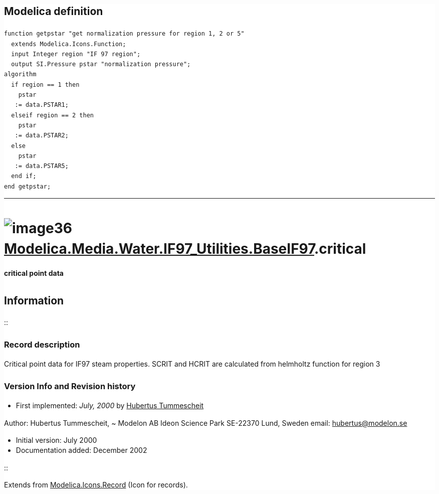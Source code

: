 Modelica definition
-------------------

    function getpstar "get normalization pressure for region 1, 2 or 5"
      extends Modelica.Icons.Function;
      input Integer region "IF 97 region";
      output SI.Pressure pstar "normalization pressure";
    algorithm 
      if region == 1 then
        pstar
       := data.PSTAR1;
      elseif region == 2 then
        pstar
       := data.PSTAR2;
      else
        pstar
       := data.PSTAR5;
      end if;
    end getpstar;

* * * * *

![image36](Modelica.Media.Water.IF97_Utilities.BaseIF97.criticalI.png) [Modelica.Media.Water.IF97\_Utilities.BaseIF97](Modelica_Media_Water_IF97_Utilities_BaseIF97.html#Modelica.Media.Water.IF97_Utilities.BaseIF97).critical
===============================================================================================================================================================================================================================

**critical point data**

Information
-----------

::

### Record description

Critical point data for IF97 steam properties. SCRIT and HCRIT are
calculated from helmholtz function for region 3

### Version Info and Revision history

-   First implemented: *July, 2000* by [Hubertus
    Tummescheit](http://www.control.lth.se/~hubertus/)

Author: Hubertus Tummescheit,
  ~ Modelon AB Ideon Science Park SE-22370 Lund, Sweden email:
    [hubertus@modelon.se](mailto:hubertus@modelon.se)

-   Initial version: July 2000
-   Documentation added: December 2002

::

Extends from
[Modelica.Icons.Record](Modelica_Icons.html#Modelica.Icons.Record) (Icon
for records).
